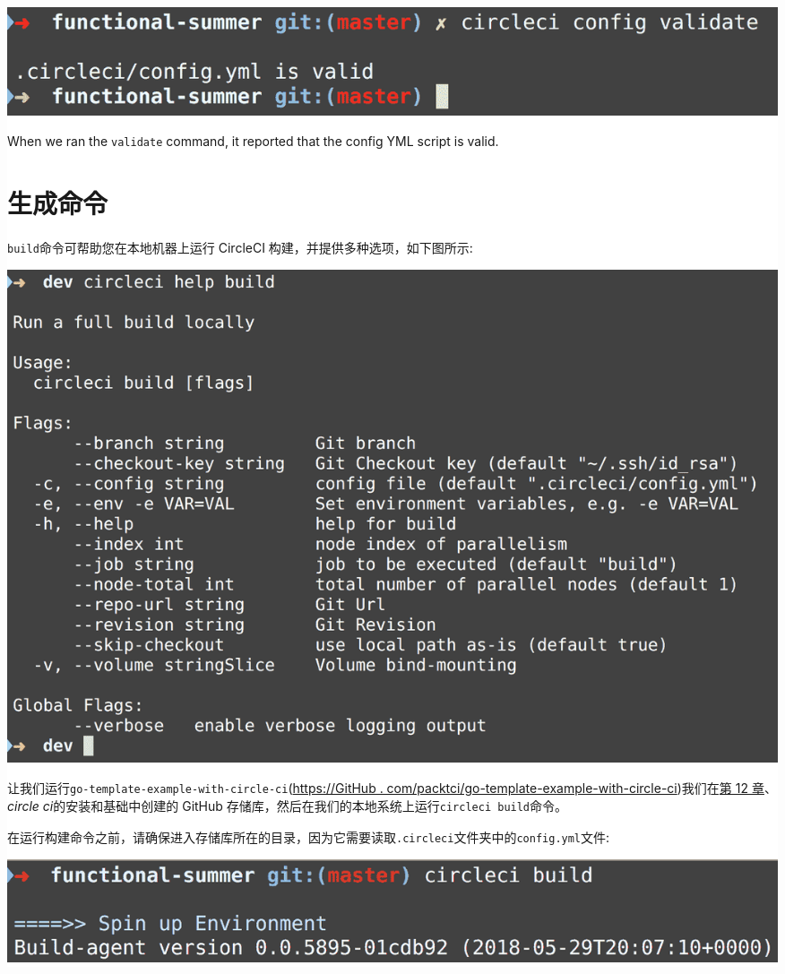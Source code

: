 ![](img/57677a87-6dc3-49e9-8113-0de69a9c0863.png)

When we ran the `validate` command, it reported that the config YML script is valid.

# 生成命令

`build`命令可帮助您在本地机器上运行 CircleCI 构建，并提供多种选项，如下图所示:

![](img/352fae0a-159c-40e6-b69d-be17fc023ba7.png)

让我们运行`go-template-example-with-circle-ci`([https://GitHub . com/packtci/go-template-example-with-circle-ci](https://github.com/packtci/go-template-example-with-circle-ci))我们在[第 12 章](12.html)、*circle ci*的安装和基础中创建的 GitHub 存储库，然后在我们的本地系统上运行`circleci build`命令。

在运行构建命令之前，请确保进入存储库所在的目录，因为它需要读取`.circleci`文件夹中的`config.yml`文件:

![](img/d0cbff8c-3ea5-4b78-9047-030e15dec87b.png)
